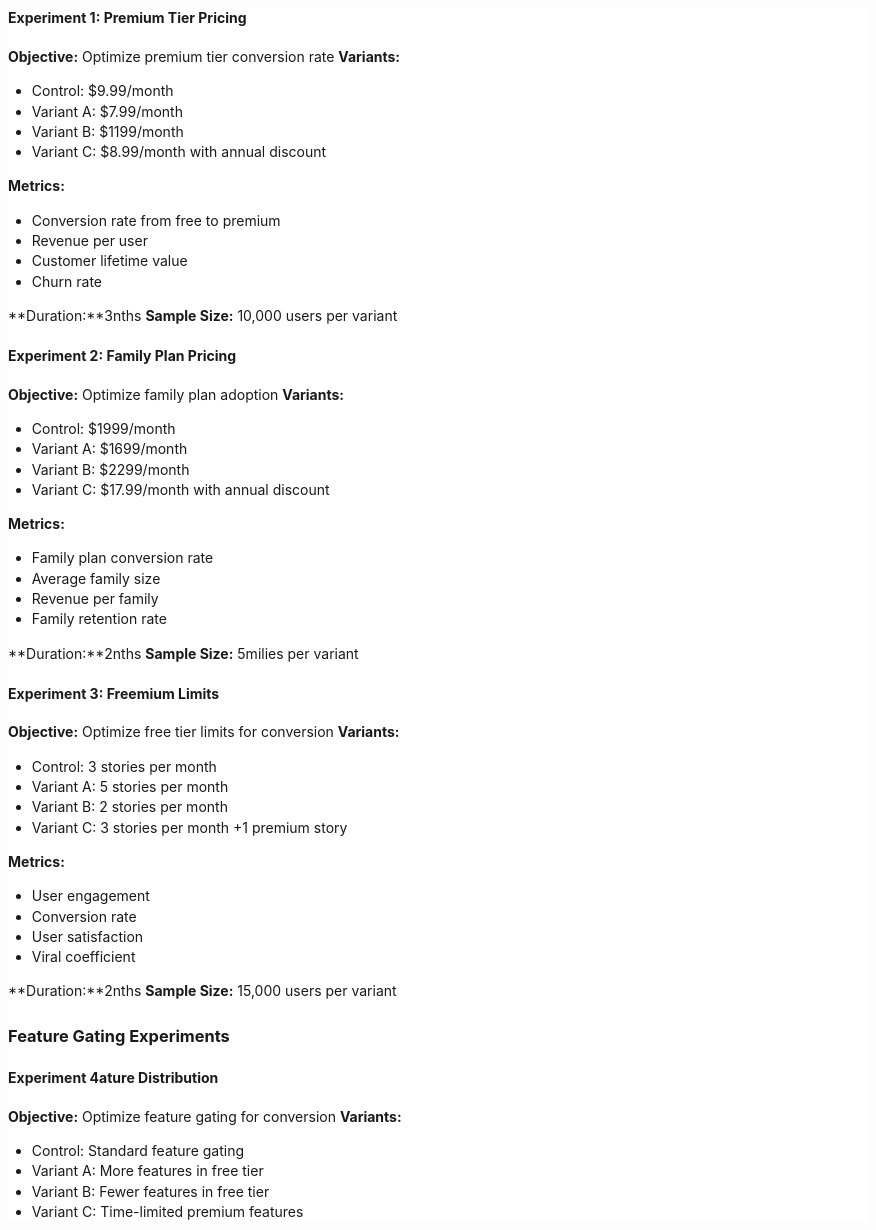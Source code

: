 #### Experiment 1: Premium Tier Pricing
**Objective:** Optimize premium tier conversion rate
**Variants:**
- Control: $9.99/month
- Variant A: $7.99/month
- Variant B: $1199/month
- Variant C: $8.99/month with annual discount

**Metrics:**
- Conversion rate from free to premium
- Revenue per user
- Customer lifetime value
- Churn rate

**Duration:**3nths
**Sample Size:** 10,000 users per variant

#### Experiment 2: Family Plan Pricing
**Objective:** Optimize family plan adoption
**Variants:**
- Control: $1999/month
- Variant A: $1699/month
- Variant B: $2299/month
- Variant C: $17.99/month with annual discount

**Metrics:**
- Family plan conversion rate
- Average family size
- Revenue per family
- Family retention rate

**Duration:**2nths
**Sample Size:** 5milies per variant

#### Experiment 3: Freemium Limits
**Objective:** Optimize free tier limits for conversion
**Variants:**
- Control: 3 stories per month
- Variant A: 5 stories per month
- Variant B: 2 stories per month
- Variant C: 3 stories per month +1 premium story

**Metrics:**
- User engagement
- Conversion rate
- User satisfaction
- Viral coefficient

**Duration:**2nths
**Sample Size:** 15,000 users per variant

### Feature Gating Experiments

#### Experiment 4ature Distribution
**Objective:** Optimize feature gating for conversion
**Variants:**
- Control: Standard feature gating
- Variant A: More features in free tier
- Variant B: Fewer features in free tier
- Variant C: Time-limited premium features
